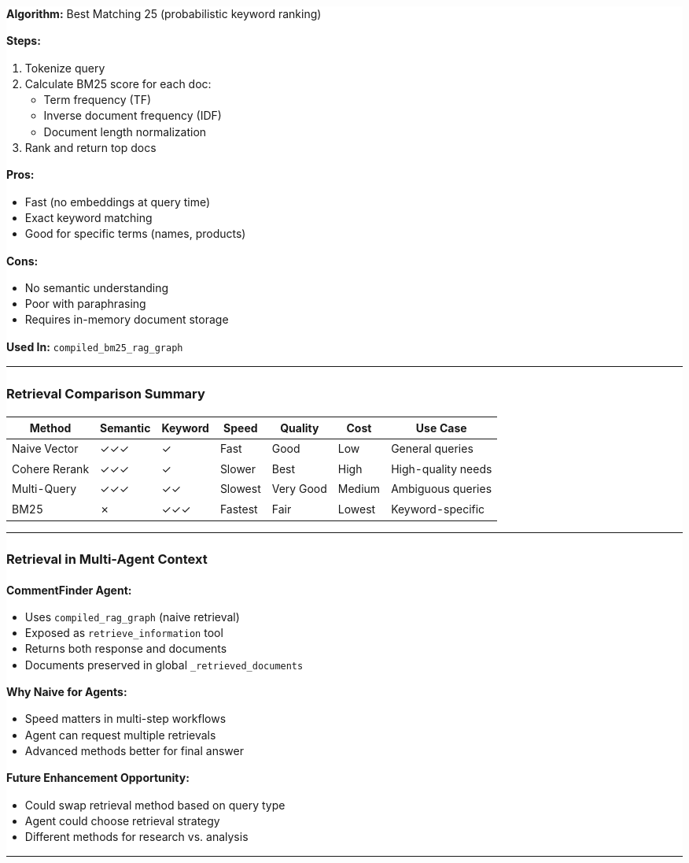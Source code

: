 **Algorithm:** Best Matching 25 (probabilistic keyword ranking)

**Steps:**
1. Tokenize query
2. Calculate BM25 score for each doc:
   - Term frequency (TF)
   - Inverse document frequency (IDF)
   - Document length normalization
3. Rank and return top docs

**Pros:**
- Fast (no embeddings at query time)
- Exact keyword matching
- Good for specific terms (names, products)

**Cons:**
- No semantic understanding
- Poor with paraphrasing
- Requires in-memory document storage

**Used In:** `compiled_bm25_rag_graph`

---

### Retrieval Comparison Summary

| Method | Semantic | Keyword | Speed | Quality | Cost | Use Case |
|--------|----------|---------|-------|---------|------|----------|
| Naive Vector | ✓✓✓ | ✓ | Fast | Good | Low | General queries |
| Cohere Rerank | ✓✓✓ | ✓ | Slower | Best | High | High-quality needs |
| Multi-Query | ✓✓✓ | ✓✓ | Slowest | Very Good | Medium | Ambiguous queries |
| BM25 | ✗ | ✓✓✓ | Fastest | Fair | Lowest | Keyword-specific |

---

### Retrieval in Multi-Agent Context

**CommentFinder Agent:**
- Uses `compiled_rag_graph` (naive retrieval)
- Exposed as `retrieve_information` tool
- Returns both response and documents
- Documents preserved in global `_retrieved_documents`

**Why Naive for Agents:**
- Speed matters in multi-step workflows
- Agent can request multiple retrievals
- Advanced methods better for final answer

**Future Enhancement Opportunity:**
- Could swap retrieval method based on query type
- Agent could choose retrieval strategy
- Different methods for research vs. analysis

---